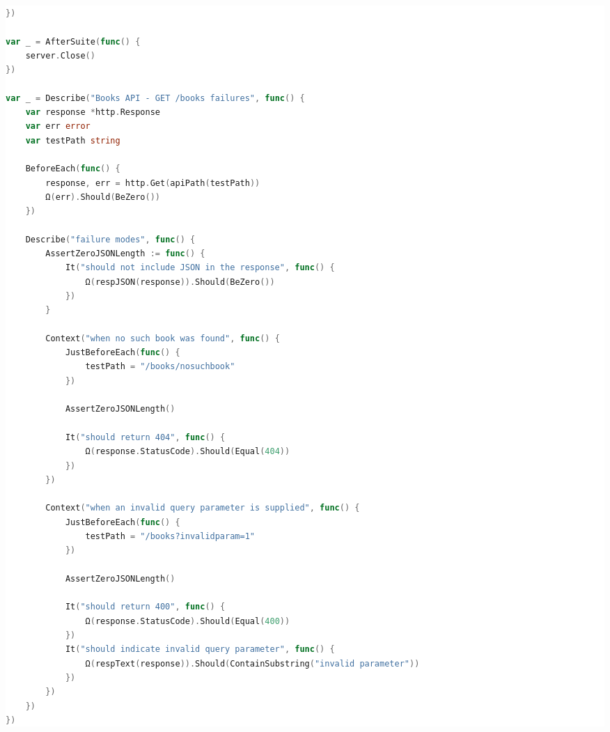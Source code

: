 ```go
})

var _ = AfterSuite(func() {
    server.Close()
})

var _ = Describe("Books API - GET /books failures", func() {
    var response *http.Response
    var err error
    var testPath string

    BeforeEach(func() {
        response, err = http.Get(apiPath(testPath))
        Ω(err).Should(BeZero())
    })

    Describe("failure modes", func() {
        AssertZeroJSONLength := func() {
            It("should not include JSON in the response", func() {
                Ω(respJSON(response)).Should(BeZero())
            })
        }

        Context("when no such book was found", func() {
            JustBeforeEach(func() {
                testPath = "/books/nosuchbook"
            })

            AssertZeroJSONLength()

            It("should return 404", func() {
                Ω(response.StatusCode).Should(Equal(404))
            })
        })

        Context("when an invalid query parameter is supplied", func() {
            JustBeforeEach(func() {
                testPath = "/books?invalidparam=1"
            })

            AssertZeroJSONLength()

            It("should return 400", func() {
                Ω(response.StatusCode).Should(Equal(400))
            })
            It("should indicate invalid query parameter", func() {
                Ω(respText(response)).Should(ContainSubstring("invalid parameter"))
            })
        })
    })
})
```
